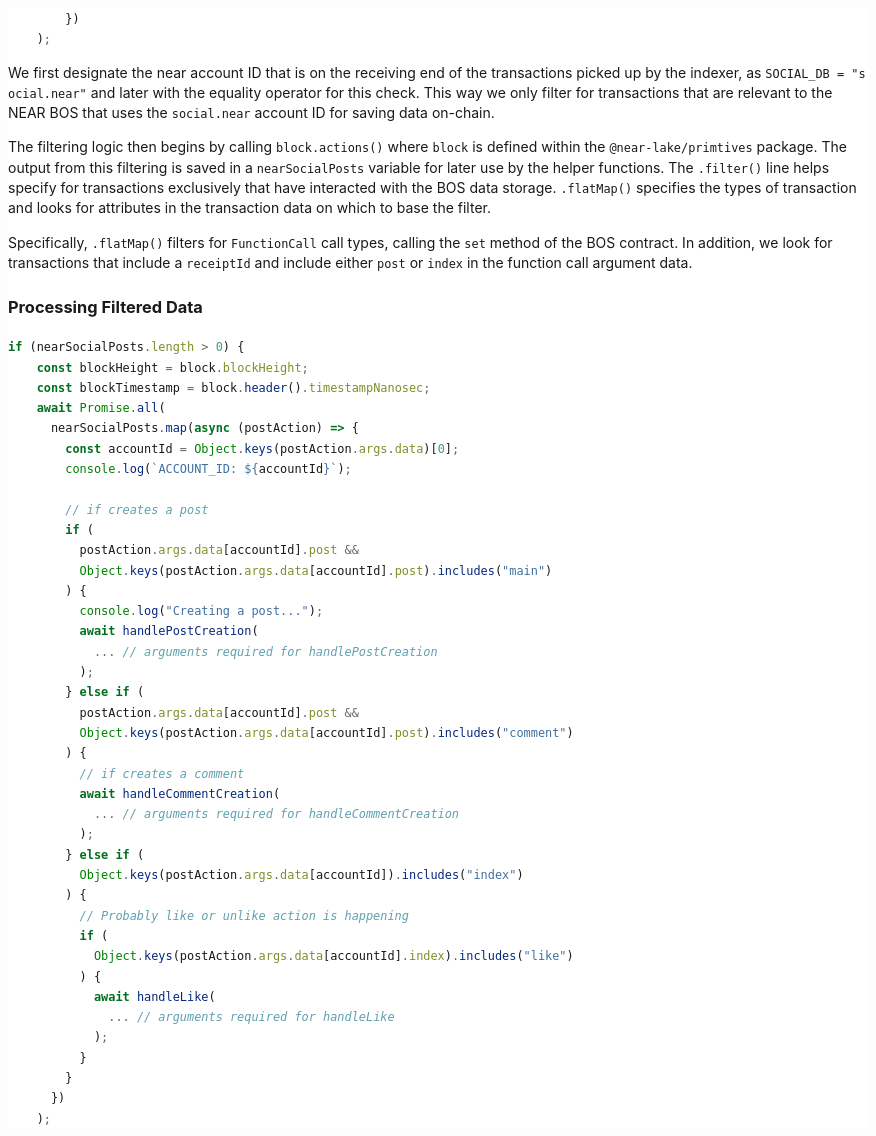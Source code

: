 ```jsx
        })
    );
```

We first designate the near account ID that is on the receiving end of the transactions picked up by the indexer, as `SOCIAL_DB = "social.near"` and later with the equality operator for this check. This way we only filter for transactions that are relevant to the NEAR BOS that uses the `social.near` account ID for saving data on-chain.

The filtering logic then begins by calling `block.actions()` where `block` is defined within the `@near-lake/primtives` package. The output from this filtering is saved in a `nearSocialPosts` variable for later use by the helper functions. The `.filter()` line helps specify for transactions exclusively that have interacted with the BOS data storage. `.flatMap()` specifies the types of transaction and looks for attributes in the transaction data on which to base the filter.

Specifically, `.flatMap()` filters for `FunctionCall` call types, calling the `set` method of the BOS contract. In addition, we look for transactions that include a `receiptId` and include either `post` or `index` in the function call argument data.

### Processing Filtered Data

```jsx
if (nearSocialPosts.length > 0) {
    const blockHeight = block.blockHeight;
    const blockTimestamp = block.header().timestampNanosec;
    await Promise.all(
      nearSocialPosts.map(async (postAction) => {
        const accountId = Object.keys(postAction.args.data)[0];
        console.log(`ACCOUNT_ID: ${accountId}`);

        // if creates a post
        if (
          postAction.args.data[accountId].post &&
          Object.keys(postAction.args.data[accountId].post).includes("main")
        ) {
          console.log("Creating a post...");
          await handlePostCreation(
            ... // arguments required for handlePostCreation
          );
        } else if (
          postAction.args.data[accountId].post &&
          Object.keys(postAction.args.data[accountId].post).includes("comment")
        ) {
          // if creates a comment
          await handleCommentCreation(
            ... // arguments required for handleCommentCreation
          );
        } else if (
          Object.keys(postAction.args.data[accountId]).includes("index")
        ) {
          // Probably like or unlike action is happening
          if (
            Object.keys(postAction.args.data[accountId].index).includes("like")
          ) {
            await handleLike(
              ... // arguments required for handleLike
            );
          }
        }
      })
    );
```
